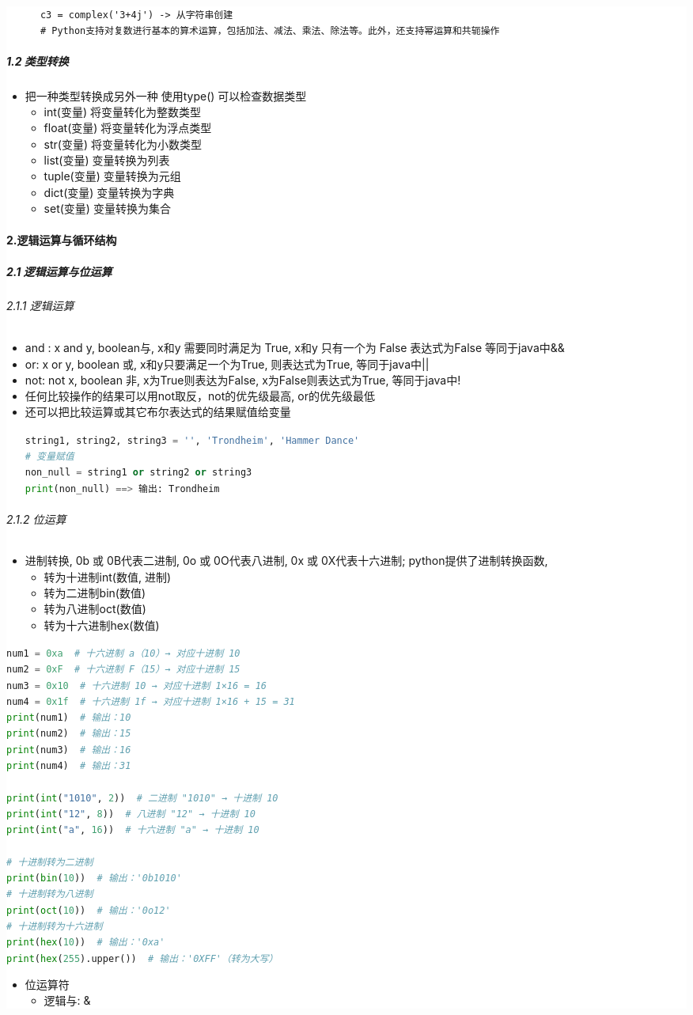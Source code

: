           c3 = complex('3+4j') -> 从字符串创建 
          # Python支持对复数进行基本的算术运算，包括加法、减法、乘法、除法等。此外，还支持幂运算和共轭操作

##### 1.2 类型转换

+ 把一种类型转换成另外一种 使用type() 可以检查数据类型
    + int(变量) 将变量转化为整数类型
    + float(变量) 将变量转化为浮点类型
    + str(变量) 将变量转化为小数类型
    + list(变量) 变量转换为列表
    + tuple(变量) 变量转换为元组
    + dict(变量) 变量转换为字典
    + set(变量) 变量转换为集合

#### 2.逻辑运算与循环结构

##### 2.1 逻辑运算与位运算

###### 2.1.1 逻辑运算

+ and : x and y, boolean与, x和y 需要同时满足为 True, x和y 只有一个为 False 表达式为False 等同于java中&&
+ or: x or y, boolean 或, x和y只要满足一个为True, 则表达式为True, 等同于java中||
+ not: not x, boolean 非, x为True则表达为False, x为False则表达式为True, 等同于java中!
+ 任何比较操作的结果可以用not取反，not的优先级最高, or的优先级最低
+ 还可以把比较运算或其它布尔表达式的结果赋值给变量
  ~~~python
  string1, string2, string3 = '', 'Trondheim', 'Hammer Dance'
  # 变量赋值
  non_null = string1 or string2 or string3
  print(non_null) ==> 输出: Trondheim

###### 2.1.2 位运算

+ 进制转换, 0b 或 0B代表二进制, 0o 或 0O代表八进制, 0x 或 0X代表十六进制; python提供了进制转换函数,
    + 转为十进制int(数值, 进制)
    + 转为二进制bin(数值)
    + 转为八进制oct(数值)
    + 转为十六进制hex(数值)

```python
num1 = 0xa  # 十六进制 a（10）→ 对应十进制 10
num2 = 0xF  # 十六进制 F（15）→ 对应十进制 15
num3 = 0x10  # 十六进制 10 → 对应十进制 1×16 = 16
num4 = 0x1f  # 十六进制 1f → 对应十进制 1×16 + 15 = 31
print(num1)  # 输出：10
print(num2)  # 输出：15
print(num3)  # 输出：16
print(num4)  # 输出：31

print(int("1010", 2))  # 二进制 "1010" → 十进制 10
print(int("12", 8))  # 八进制 "12" → 十进制 10
print(int("a", 16))  # 十六进制 "a" → 十进制 10

# 十进制转为二进制
print(bin(10))  # 输出：'0b1010'
# 十进制转为八进制
print(oct(10))  # 输出：'0o12'
# 十进制转为十六进制
print(hex(10))  # 输出：'0xa'
print(hex(255).upper())  # 输出：'0XFF'（转为大写）
```

+ 位运算符
    + 逻辑与: &
  ~~~